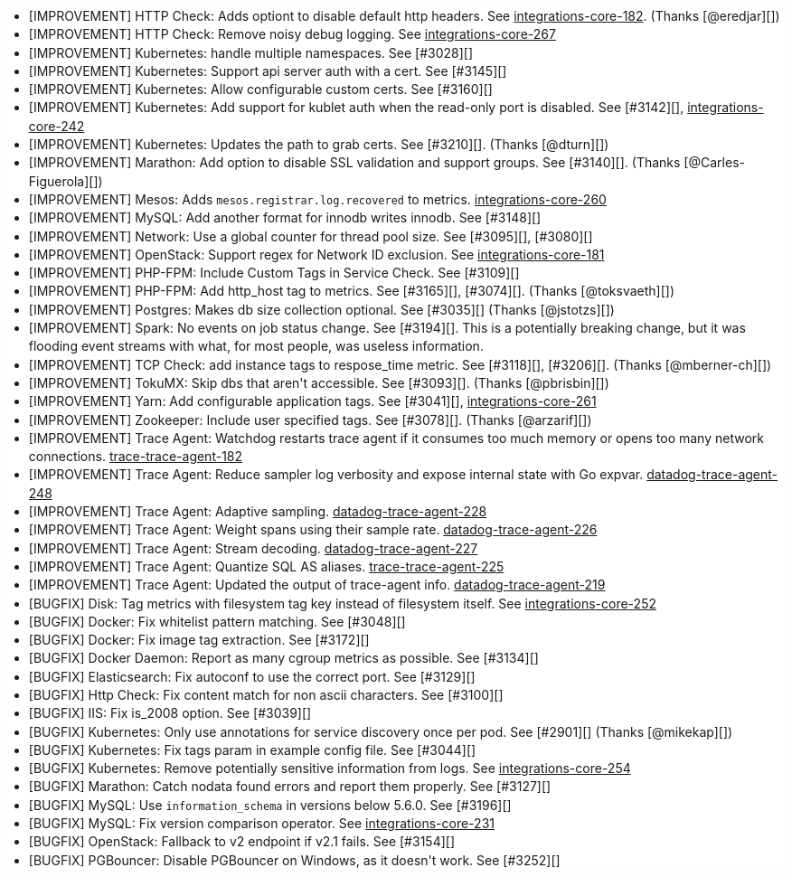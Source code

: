 * [IMPROVEMENT] HTTP Check: Adds optiont to disable default http headers. See [integrations-core-182](https://github.com/DataDog/integrations-core/pull/182). (Thanks [@eredjar][])
* [IMPROVEMENT] HTTP Check: Remove noisy debug logging. See [integrations-core-267](https://github.com/DataDog/integrations-core/pull/267)
* [IMPROVEMENT] Kubernetes: handle multiple namespaces. See [#3028][]
* [IMPROVEMENT] Kubernetes: Support api server auth with a cert. See [#3145][]
* [IMPROVEMENT] Kubernetes: Allow configurable custom certs. See [#3160][]
* [IMPROVEMENT] Kubernetes: Add support for kublet auth when the read-only port is disabled. See [#3142][], [integrations-core-242](https://github.com/DataDog/integrations-core/pull/242)
* [IMPROVEMENT] Kubernetes: Updates the path to grab certs. See [#3210][]. (Thanks [@dturn][])
* [IMPROVEMENT] Marathon: Add option to disable SSL validation and support groups. See [#3140][]. (Thanks [@Carles-Figuerola][])
* [IMPROVEMENT] Mesos: Adds `mesos.registrar.log.recovered` to metrics. [integrations-core-260](https://github.com/DataDog/integrations-core/pull/260)
* [IMPROVEMENT] MySQL: Add another format for innodb writes innodb. See [#3148][]
* [IMPROVEMENT] Network: Use a global counter for thread pool size. See [#3095][], [#3080][]
* [IMPROVEMENT] OpenStack: Support regex for Network ID exclusion. See [integrations-core-181](https://github.com/DataDog/integrations-core/pull/181)
* [IMPROVEMENT] PHP-FPM: Include Custom Tags in Service Check. See [#3109][]
* [IMPROVEMENT] PHP-FPM: Add http_host tag to metrics. See [#3165][], [#3074][]. (Thanks [@toksvaeth][])
* [IMPROVEMENT] Postgres: Makes db size collection optional. See [#3035][] (Thanks [@jstotzs][])
* [IMPROVEMENT] Spark: No events on job status change. See [#3194][]. This is a potentially breaking change, but it was flooding event streams with what, for most people, was useless information.
* [IMPROVEMENT] TCP Check: add instance tags to respose_time metric. See [#3118][], [#3206][]. (Thanks [@mberner-ch][])
* [IMPROVEMENT] TokuMX: Skip dbs that aren't accessible. See [#3093][]. (Thanks [@pbrisbin][])
* [IMPROVEMENT] Yarn: Add configurable application tags. See [#3041][], [integrations-core-261](https://github.com/DataDog/integrations-core/pull/261)
* [IMPROVEMENT] Zookeeper: Include user specified tags. See [#3078][]. (Thanks [@arzarif][])
* [IMPROVEMENT] Trace Agent: Watchdog restarts trace agent if it consumes too much memory or opens too many network connections. [trace-trace-agent-182](https://github.com/DataDog/datadog-trace-agent/pull/182)
* [IMPROVEMENT] Trace Agent: Reduce sampler log verbosity and expose internal state with Go expvar. [datadog-trace-agent-248](https://github.com/DataDog/datadog-trace-agent/pull/248)
* [IMPROVEMENT] Trace Agent: Adaptive sampling. [datadog-trace-agent-228](https://github.com/DataDog/datadog-trace-agent/pull/228)
* [IMPROVEMENT] Trace Agent: Weight spans using their sample rate. [datadog-trace-agent-226](https://github.com/DataDog/datadog-trace-agent/pull/226)
* [IMPROVEMENT] Trace Agent: Stream decoding. [datadog-trace-agent-227](https://github.com/DataDog/datadog-trace-agent/pull/227)
* [IMPROVEMENT] Trace Agent: Quantize SQL AS aliases. [trace-trace-agent-225](https://github.com/DataDog/datadog-trace-agent/pull/225)
* [IMPROVEMENT] Trace Agent: Updated the output of trace-agent info. [datadog-trace-agent-219](https://github.com/DataDog/datadog-trace-agent/pull/219)
* [BUGFIX] Disk: Tag metrics with filesystem tag key instead of filesystem itself. See [integrations-core-252](https://github.com/DataDog/integrations-core/pull/252)
* [BUGFIX] Docker: Fix whitelist pattern matching. See [#3048][]
* [BUGFIX] Docker: Fix image tag extraction. See [#3172][]
* [BUGFIX] Docker Daemon: Report as many cgroup metrics as possible. See [#3134][]
* [BUGFIX] Elasticsearch: Fix autoconf to use the correct port. See [#3129][]
* [BUGFIX] Http Check: Fix content match for non ascii characters. See [#3100][]
* [BUGFIX] IIS: Fix is_2008 option. See [#3039][]
* [BUGFIX] Kubernetes: Only use annotations for service discovery once per pod. See [#2901][] (Thanks [@mikekap][])
* [BUGFIX] Kubernetes: Fix tags param in example config file. See [#3044][]
* [BUGFIX] Kubernetes: Remove potentially sensitive information from logs. See [integrations-core-254](https://github.com/DataDog/integrations-core/pull/254)
* [BUGFIX] Marathon: Catch nodata found errors and report them properly. See [#3127][]
* [BUGFIX] MySQL: Use `information_schema` in versions below 5.6.0. See [#3196][]
* [BUGFIX] MySQL: Fix version comparison operator. See [integrations-core-231](https://github.com/DataDog/integrations-core/pull/231)
* [BUGFIX] OpenStack: Fallback to v2 endpoint if v2.1 fails. See [#3154][]
* [BUGFIX] PGBouncer: Disable PGBouncer on Windows, as it doesn't work. See [#3252][]